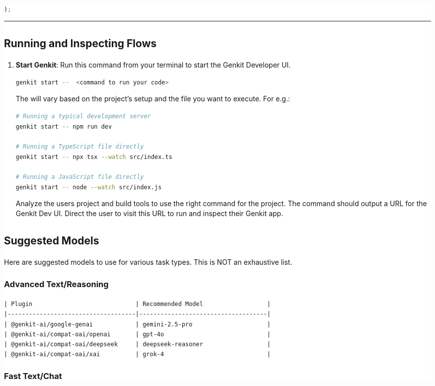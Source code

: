 ```ts
);
```

</example>

---

## Running and Inspecting Flows

1.  **Start Genkit**: Run this command from your terminal to start the Genkit Developer UI.

    ```bash
    genkit start --  <command to run your code>
    ```

    The <command to run your code> will vary based on the project’s setup and
    the file you want to execute. For e.g.:

    ```bash
    # Running a typical development server
    genkit start -- npm run dev

    # Running a TypeScript file directly
    genkit start -- npx tsx --watch src/index.ts

    # Running a JavaScript file directly
    genkit start -- node --watch src/index.js
    ```

    Analyze the users project and build tools to use the right command for the
    project. The command should output a URL for the Genkit Dev UI. Direct the
    user to visit this URL to run and inspect their Genkit app.

## Suggested Models

Here are suggested models to use for various task types. This is NOT an
exhaustive list.

### Advanced Text/Reasoning

```
| Plugin                             | Recommended Model                  |
|------------------------------------|------------------------------------|
| @genkit-ai/google-genai            | gemini-2.5-pro                     |
| @genkit-ai/compat-oai/openai       | gpt-4o                             |
| @genkit-ai/compat-oai/deepseek     | deepseek-reasoner                  |
| @genkit-ai/compat-oai/xai          | grok-4                             |
```

### Fast Text/Chat
